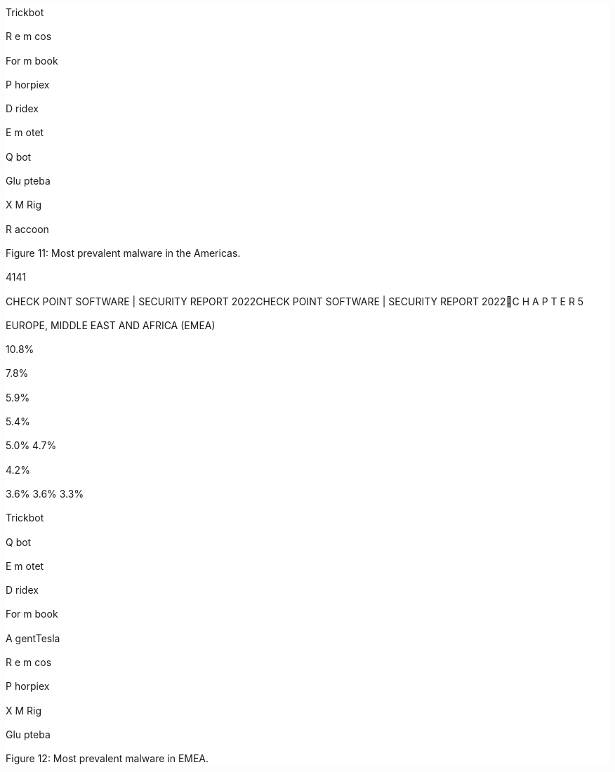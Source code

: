 Trickbot

R e m cos

For m book

P horpiex

D ridex

E m otet

Q bot

Glu pteba

X M Rig

R accoon

Figure 11: Most prevalent malware in the Americas.

4141

CHECK POINT SOFTWARE \| SECURITY REPORT 2022CHECK POINT SOFTWARE \| SECURITY REPORT 2022C H A P T E R 5

EUROPE, MIDDLE EAST AND AFRICA (EMEA)

10\.8%

7\.8%

5\.9%

5\.4%

5\.0% 4\.7%

4\.2%

3\.6% 3\.6% 3\.3%

Trickbot

Q bot

E m otet

D ridex

For m book

A gentTesla

R e m cos

P horpiex

X M Rig

Glu pteba

Figure 12: Most prevalent malware in EMEA.
